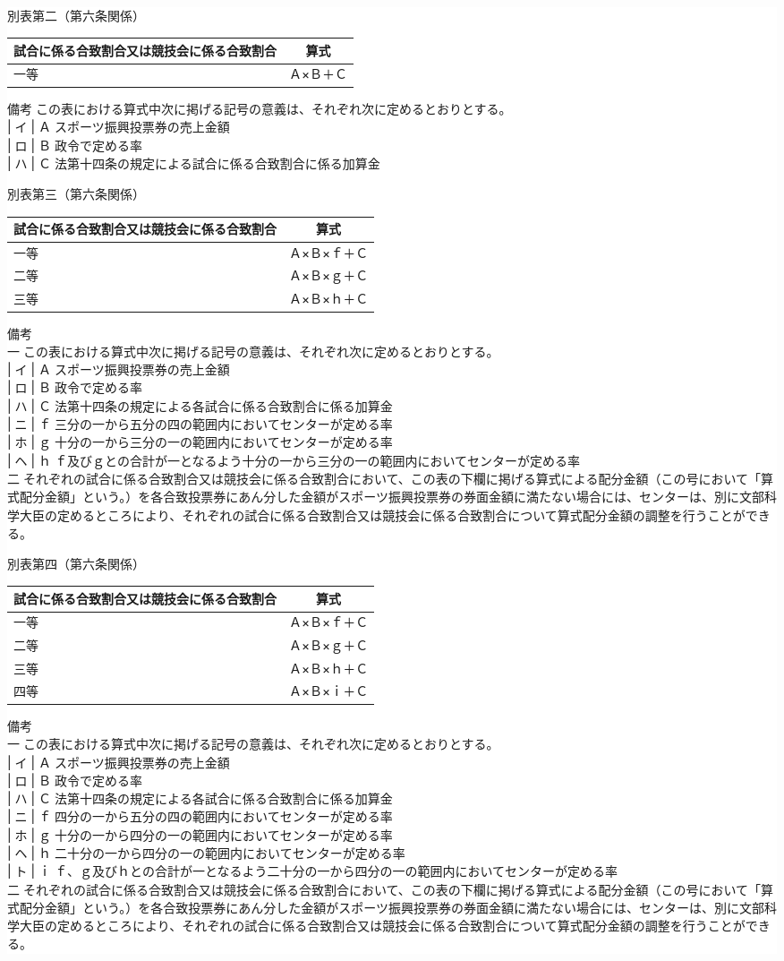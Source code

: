 別表第二（第六条関係）

試合に係る合致割合又は競技会に係る合致割合 | 算式  
---|---  
一等 | Ａ×Ｂ＋Ｃ  
備考 この表における算式中次に掲げる記号の意義は、それぞれ次に定めるとおりとする。  
| イ | Ａ スポーツ振興投票券の売上金額  
| ロ | Ｂ 政令で定める率  
| ハ | Ｃ 法第十四条の規定による試合に係る合致割合に係る加算金  
  
別表第三（第六条関係）

試合に係る合致割合又は競技会に係る合致割合 | 算式  
---|---  
一等 | Ａ×Ｂ×ｆ＋Ｃ  
二等 | Ａ×Ｂ×ｇ＋Ｃ  
三等 | Ａ×Ｂ×ｈ＋Ｃ  
備考  
一 この表における算式中次に掲げる記号の意義は、それぞれ次に定めるとおりとする。  
| イ | Ａ スポーツ振興投票券の売上金額  
| ロ | Ｂ 政令で定める率  
| ハ | Ｃ 法第十四条の規定による各試合に係る合致割合に係る加算金  
| ニ | ｆ 三分の一から五分の四の範囲内においてセンターが定める率  
| ホ | ｇ 十分の一から三分の一の範囲内においてセンターが定める率  
| ヘ | ｈ ｆ及びｇとの合計が一となるよう十分の一から三分の一の範囲内においてセンターが定める率  
二 それぞれの試合に係る合致割合又は競技会に係る合致割合において、この表の下欄に掲げる算式による配分金額（この号において「算式配分金額」という。）を各合致投票券にあん分した金額がスポーツ振興投票券の券面金額に満たない場合には、センターは、別に文部科学大臣の定めるところにより、それぞれの試合に係る合致割合又は競技会に係る合致割合について算式配分金額の調整を行うことができる。  
  
別表第四（第六条関係）

試合に係る合致割合又は競技会に係る合致割合 | 算式  
---|---  
一等 | Ａ×Ｂ×ｆ＋Ｃ  
二等 | Ａ×Ｂ×ｇ＋Ｃ  
三等 | Ａ×Ｂ×ｈ＋Ｃ  
四等 | Ａ×Ｂ×ｉ＋Ｃ  
備考  
一 この表における算式中次に掲げる記号の意義は、それぞれ次に定めるとおりとする。  
| イ | Ａ スポーツ振興投票券の売上金額  
| ロ | Ｂ 政令で定める率  
| ハ | Ｃ 法第十四条の規定による各試合に係る合致割合に係る加算金  
| ニ | ｆ 四分の一から五分の四の範囲内においてセンターが定める率  
| ホ | ｇ 十分の一から四分の一の範囲内においてセンターが定める率  
| ヘ | ｈ 二十分の一から四分の一の範囲内においてセンターが定める率  
| ト | ｉ ｆ、ｇ及びｈとの合計が一となるよう二十分の一から四分の一の範囲内においてセンターが定める率  
二 それぞれの試合に係る合致割合又は競技会に係る合致割合において、この表の下欄に掲げる算式による配分金額（この号において「算式配分金額」という。）を各合致投票券にあん分した金額がスポーツ振興投票券の券面金額に満たない場合には、センターは、別に文部科学大臣の定めるところにより、それぞれの試合に係る合致割合又は競技会に係る合致割合について算式配分金額の調整を行うことができる。  
  